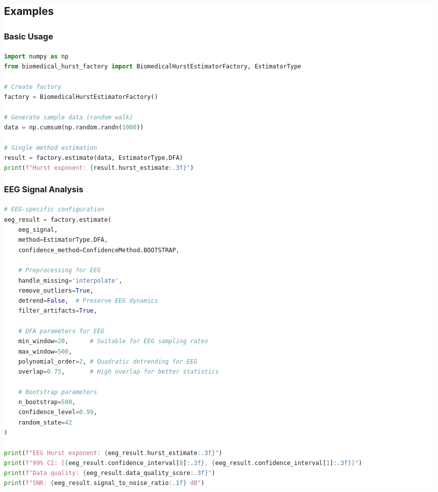
## Examples

### Basic Usage

```python
import numpy as np
from biomedical_hurst_factory import BiomedicalHurstEstimatorFactory, EstimatorType

# Create factory
factory = BiomedicalHurstEstimatorFactory()

# Generate sample data (random walk)
data = np.cumsum(np.random.randn(1000))

# Single method estimation
result = factory.estimate(data, EstimatorType.DFA)
print(f"Hurst exponent: {result.hurst_estimate:.3f}")
```

### EEG Signal Analysis

```python
# EEG-specific configuration
eeg_result = factory.estimate(
    eeg_signal,
    method=EstimatorType.DFA,
    confidence_method=ConfidenceMethod.BOOTSTRAP,
    
    # Preprocessing for EEG
    handle_missing='interpolate',
    remove_outliers=True,
    detrend=False,  # Preserve EEG dynamics
    filter_artifacts=True,
    
    # DFA parameters for EEG
    min_window=20,      # Suitable for EEG sampling rates
    max_window=500,
    polynomial_order=2, # Quadratic detrending for EEG
    overlap=0.75,       # High overlap for better statistics
    
    # Bootstrap parameters
    n_bootstrap=500,
    confidence_level=0.99,
    random_state=42
)

print(f"EEG Hurst exponent: {eeg_result.hurst_estimate:.3f}")
print(f"99% CI: [{eeg_result.confidence_interval[0]:.3f}, {eeg_result.confidence_interval[1]:.3f}]")
print(f"Data quality: {eeg_result.data_quality_score:.3f}")
print(f"SNR: {eeg_result.signal_to_noise_ratio:.1f} dB")
```
